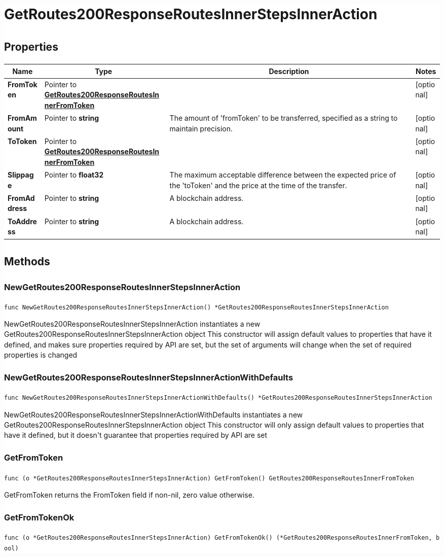 # GetRoutes200ResponseRoutesInnerStepsInnerAction

## Properties

Name | Type | Description | Notes
------------ | ------------- | ------------- | -------------
**FromToken** | Pointer to [**GetRoutes200ResponseRoutesInnerFromToken**](GetRoutes200ResponseRoutesInnerFromToken.md) |  | [optional] 
**FromAmount** | Pointer to **string** | The amount of &#39;fromToken&#39; to be transferred, specified as a string to maintain precision. | [optional] 
**ToToken** | Pointer to [**GetRoutes200ResponseRoutesInnerFromToken**](GetRoutes200ResponseRoutesInnerFromToken.md) |  | [optional] 
**Slippage** | Pointer to **float32** | The maximum acceptable difference between the expected price of the &#39;toToken&#39; and the price at the time of the transfer. | [optional] 
**FromAddress** | Pointer to **string** | A blockchain address. | [optional] 
**ToAddress** | Pointer to **string** | A blockchain address. | [optional] 

## Methods

### NewGetRoutes200ResponseRoutesInnerStepsInnerAction

`func NewGetRoutes200ResponseRoutesInnerStepsInnerAction() *GetRoutes200ResponseRoutesInnerStepsInnerAction`

NewGetRoutes200ResponseRoutesInnerStepsInnerAction instantiates a new GetRoutes200ResponseRoutesInnerStepsInnerAction object
This constructor will assign default values to properties that have it defined,
and makes sure properties required by API are set, but the set of arguments
will change when the set of required properties is changed

### NewGetRoutes200ResponseRoutesInnerStepsInnerActionWithDefaults

`func NewGetRoutes200ResponseRoutesInnerStepsInnerActionWithDefaults() *GetRoutes200ResponseRoutesInnerStepsInnerAction`

NewGetRoutes200ResponseRoutesInnerStepsInnerActionWithDefaults instantiates a new GetRoutes200ResponseRoutesInnerStepsInnerAction object
This constructor will only assign default values to properties that have it defined,
but it doesn't guarantee that properties required by API are set

### GetFromToken

`func (o *GetRoutes200ResponseRoutesInnerStepsInnerAction) GetFromToken() GetRoutes200ResponseRoutesInnerFromToken`

GetFromToken returns the FromToken field if non-nil, zero value otherwise.

### GetFromTokenOk

`func (o *GetRoutes200ResponseRoutesInnerStepsInnerAction) GetFromTokenOk() (*GetRoutes200ResponseRoutesInnerFromToken, bool)`
